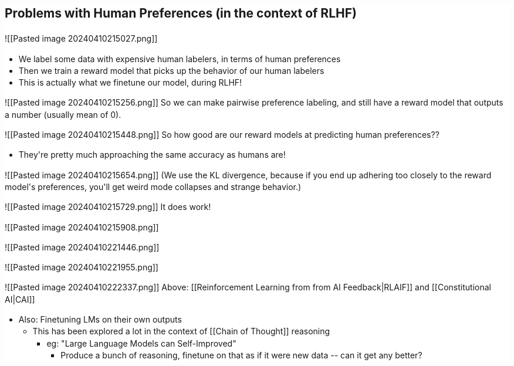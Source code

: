 ## Problems with Human Preferences (in the context of RLHF)

![[Pasted image 20240410215027.png]]
- We label some data with expensive human labelers, in terms of human preferences
- Then we train a reward model that picks up the behavior of our human labelers
- This is actually what we finetune our model, during RLHF!

![[Pasted image 20240410215256.png]]
So we can make pairwise preference labeling, and still have a reward model that outputs a number (usually mean of 0).

![[Pasted image 20240410215448.png]]
So how good are our reward models at predicting human preferences??
- They're pretty much approaching the same accuracy as humans are!

![[Pasted image 20240410215654.png]]
(We use the KL divergence, because if you end up adhering too closely to the reward model's preferences, you'll get weird mode collapses and strange behavior.)

![[Pasted image 20240410215729.png]]
It does work!

![[Pasted image 20240410215908.png]]

![[Pasted image 20240410221446.png]]

![[Pasted image 20240410221955.png]]


![[Pasted image 20240410222337.png]]
Above: [[Reinforcement Learning from from AI Feedback|RLAIF]] and [[Constitutional AI|CAI]]
- Also: Finetuning LMs on their own outputs
	- This has been explored a lot in the context of [[Chain of Thought]] reasoning
		- eg: "Large Language Models can Self-Improved"
			- Produce a bunch of reasoning, finetune on that as if it were new data -- can it get any better?













